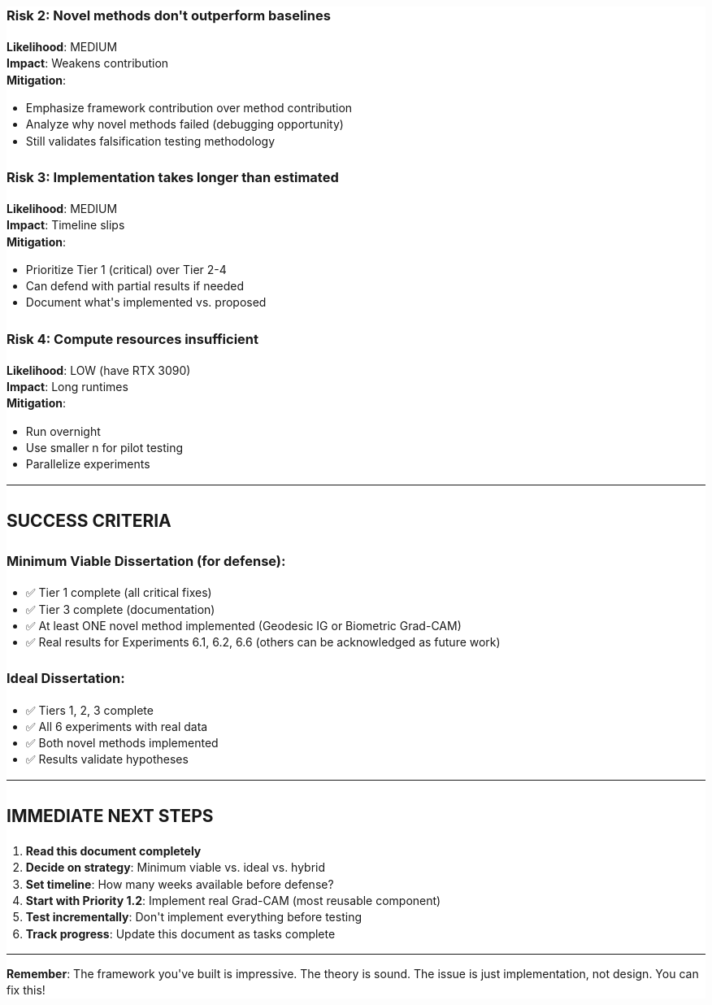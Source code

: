 ### Risk 2: Novel methods don't outperform baselines
**Likelihood**: MEDIUM  
**Impact**: Weakens contribution  
**Mitigation**:  
- Emphasize framework contribution over method contribution
- Analyze why novel methods failed (debugging opportunity)
- Still validates falsification testing methodology

### Risk 3: Implementation takes longer than estimated
**Likelihood**: MEDIUM  
**Impact**: Timeline slips  
**Mitigation**:  
- Prioritize Tier 1 (critical) over Tier 2-4
- Can defend with partial results if needed
- Document what's implemented vs. proposed

### Risk 4: Compute resources insufficient
**Likelihood**: LOW (have RTX 3090)  
**Impact**: Long runtimes  
**Mitigation**:  
- Run overnight
- Use smaller n for pilot testing
- Parallelize experiments

---

## SUCCESS CRITERIA

### Minimum Viable Dissertation (for defense):
- ✅ Tier 1 complete (all critical fixes)
- ✅ Tier 3 complete (documentation)
- ✅ At least ONE novel method implemented (Geodesic IG or Biometric Grad-CAM)
- ✅ Real results for Experiments 6.1, 6.2, 6.6 (others can be acknowledged as future work)

### Ideal Dissertation:
- ✅ Tiers 1, 2, 3 complete
- ✅ All 6 experiments with real data
- ✅ Both novel methods implemented
- ✅ Results validate hypotheses

---

## IMMEDIATE NEXT STEPS

1. **Read this document completely**
2. **Decide on strategy**: Minimum viable vs. ideal vs. hybrid
3. **Set timeline**: How many weeks available before defense?
4. **Start with Priority 1.2**: Implement real Grad-CAM (most reusable component)
5. **Test incrementally**: Don't implement everything before testing
6. **Track progress**: Update this document as tasks complete

---

**Remember**: The framework you've built is impressive. The theory is sound. The issue is just implementation, not design. You can fix this!


